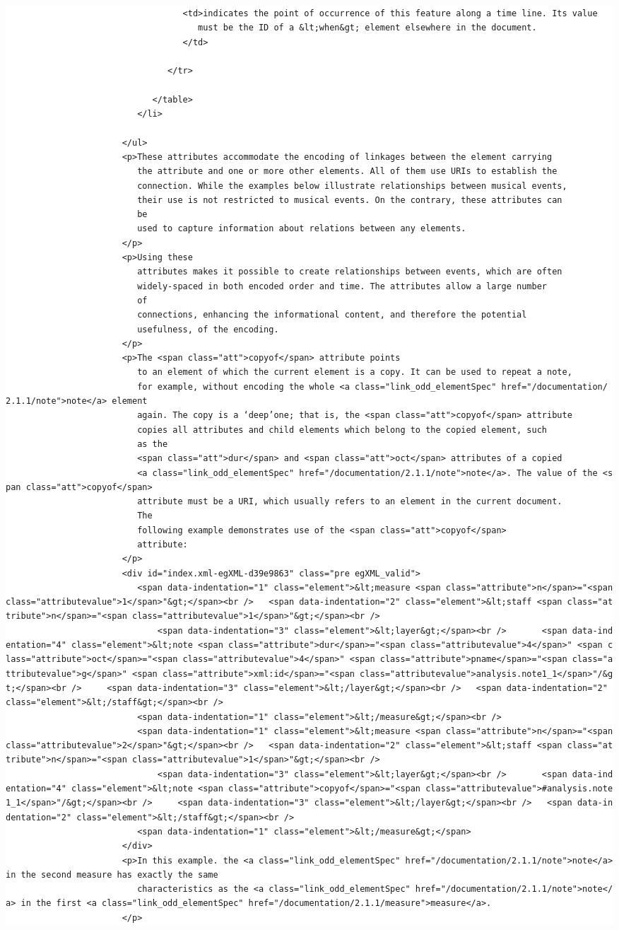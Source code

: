                                        <td>indicates the point of occurrence of this feature along a time line. Its value
                                          must be the ID of a &lt;when&gt; element elsewhere in the document.
                                       </td>
                                       
                                    </tr>
                                    
                                 </table>
                              </li>
                              
                           </ul>
                           <p>These attributes accommodate the encoding of linkages between the element carrying
                              the attribute and one or more other elements. All of them use URIs to establish the
                              connection. While the examples below illustrate relationships between musical events,
                              their use is not restricted to musical events. On the contrary, these attributes can
                              be
                              used to capture information about relations between any elements.
                           </p>
                           <p>Using these
                              attributes makes it possible to create relationships between events, which are often
                              widely-spaced in both encoded order and time. The attributes allow a large number
                              of
                              connections, enhancing the informational content, and therefore the potential
                              usefulness, of the encoding.
                           </p>
                           <p>The <span class="att">copyof</span> attribute points
                              to an element of which the current element is a copy. It can be used to repeat a note,
                              for example, without encoding the whole <a class="link_odd_elementSpec" href="/documentation/2.1.1/note">note</a> element
                              again. The copy is a ‘deep’one; that is, the <span class="att">copyof</span> attribute
                              copies all attributes and child elements which belong to the copied element, such
                              as the
                              <span class="att">dur</span> and <span class="att">oct</span> attributes of a copied
                              <a class="link_odd_elementSpec" href="/documentation/2.1.1/note">note</a>. The value of the <span class="att">copyof</span>
                              attribute must be a URI, which usually refers to an element in the current document.
                              The
                              following example demonstrates use of the <span class="att">copyof</span>
                              attribute:
                           </p>
                           <div id="index.xml-egXML-d39e9863" class="pre egXML_valid">
                              <span data-indentation="1" class="element">&lt;measure <span class="attribute">n</span>="<span class="attributevalue">1</span>"&gt;</span><br />   <span data-indentation="2" class="element">&lt;staff <span class="attribute">n</span>="<span class="attributevalue">1</span>"&gt;</span><br />
                                  <span data-indentation="3" class="element">&lt;layer&gt;</span><br />       <span data-indentation="4" class="element">&lt;note <span class="attribute">dur</span>="<span class="attributevalue">4</span>" <span class="attribute">oct</span>="<span class="attributevalue">4</span>" <span class="attribute">pname</span>="<span class="attributevalue">g</span>" <span class="attribute">xml:id</span>="<span class="attributevalue">analysis.note1_1</span>"/&gt;</span><br />     <span data-indentation="3" class="element">&lt;/layer&gt;</span><br />   <span data-indentation="2" class="element">&lt;/staff&gt;</span><br />
                              <span data-indentation="1" class="element">&lt;/measure&gt;</span><br />
                              <span data-indentation="1" class="element">&lt;measure <span class="attribute">n</span>="<span class="attributevalue">2</span>"&gt;</span><br />   <span data-indentation="2" class="element">&lt;staff <span class="attribute">n</span>="<span class="attributevalue">1</span>"&gt;</span><br />
                                  <span data-indentation="3" class="element">&lt;layer&gt;</span><br />       <span data-indentation="4" class="element">&lt;note <span class="attribute">copyof</span>="<span class="attributevalue">#analysis.note1_1</span>"/&gt;</span><br />     <span data-indentation="3" class="element">&lt;/layer&gt;</span><br />   <span data-indentation="2" class="element">&lt;/staff&gt;</span><br />
                              <span data-indentation="1" class="element">&lt;/measure&gt;</span>     
                           </div>
                           <p>In this example. the <a class="link_odd_elementSpec" href="/documentation/2.1.1/note">note</a> in the second measure has exactly the same
                              characteristics as the <a class="link_odd_elementSpec" href="/documentation/2.1.1/note">note</a> in the first <a class="link_odd_elementSpec" href="/documentation/2.1.1/measure">measure</a>.
                           </p>